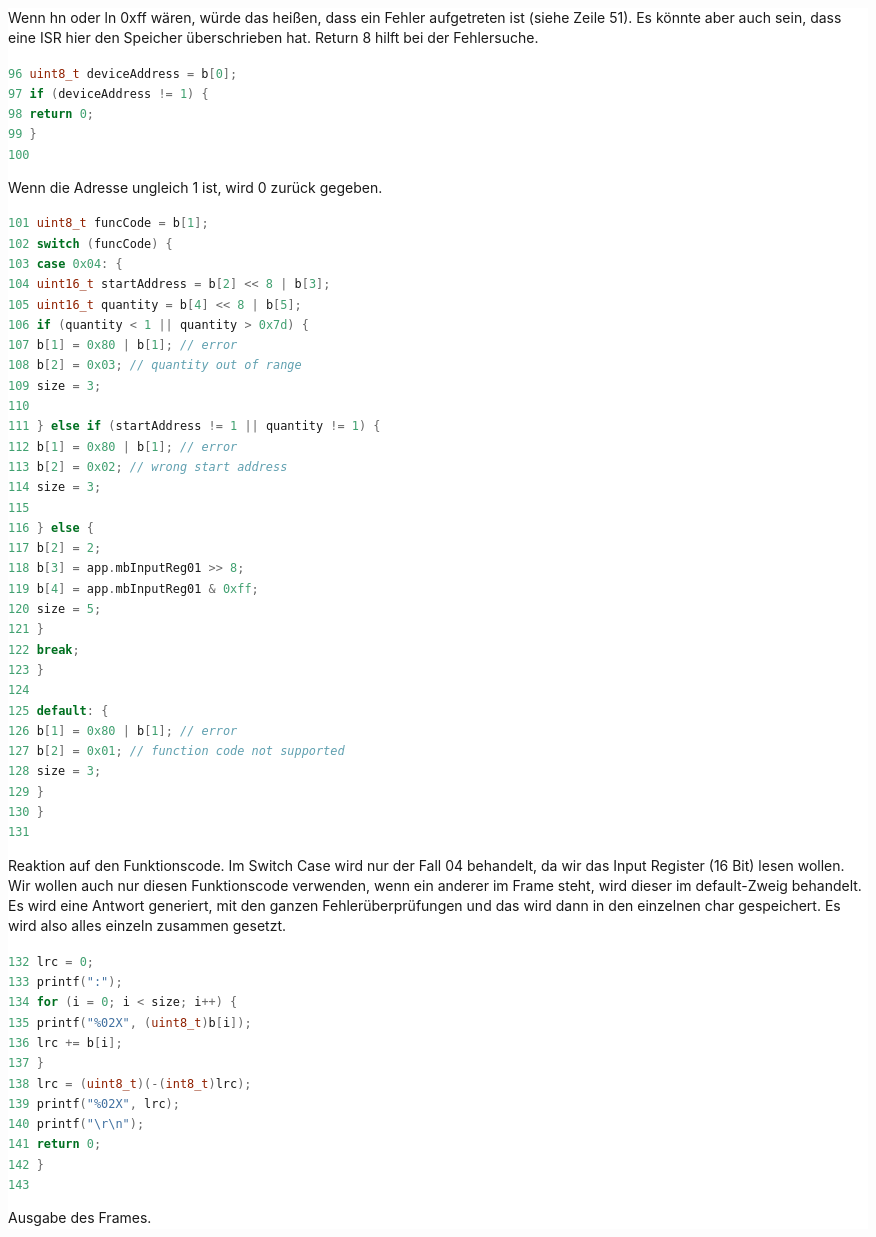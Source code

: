 Wenn hn oder ln 0xff wären, würde das heißen, dass ein Fehler aufgetreten ist (siehe Zeile 51). Es könnte aber auch sein, dass eine ISR hier den Speicher überschrieben hat. Return 8 hilft bei der Fehlersuche.
``` c
96 uint8_t deviceAddress = b[0];
97 if (deviceAddress != 1) {
98 return 0;
99 }
100
```
Wenn die Adresse ungleich 1 ist, wird 0 zurück gegeben.
```c
101 uint8_t funcCode = b[1];
102 switch (funcCode) {
103 case 0x04: {
104 uint16_t startAddress = b[2] << 8 | b[3];
105 uint16_t quantity = b[4] << 8 | b[5];
106 if (quantity < 1 || quantity > 0x7d) {
107 b[1] = 0x80 | b[1]; // error
108 b[2] = 0x03; // quantity out of range
109 size = 3;
110
111 } else if (startAddress != 1 || quantity != 1) {
112 b[1] = 0x80 | b[1]; // error
113 b[2] = 0x02; // wrong start address
114 size = 3;
115
116 } else {
117 b[2] = 2;
118 b[3] = app.mbInputReg01 >> 8;
119 b[4] = app.mbInputReg01 & 0xff;
120 size = 5;
121 }
122 break;
123 }
124
125 default: {
126 b[1] = 0x80 | b[1]; // error
127 b[2] = 0x01; // function code not supported
128 size = 3;
129 }
130 }
131
```
Reaktion auf den Funktionscode. Im Switch Case wird nur der Fall 04 behandelt, da wir das Input Register (16 Bit) lesen wollen. Wir wollen auch nur diesen Funktionscode verwenden, wenn ein anderer im Frame steht, wird dieser im  default-Zweig behandelt. 
Es wird eine Antwort generiert, mit den ganzen Fehlerüberprüfungen und das wird dann in den einzelnen char gespeichert. Es wird also alles einzeln zusammen gesetzt. 
```c
132 lrc = 0;
133 printf(":");
134 for (i = 0; i < size; i++) {
135 printf("%02X", (uint8_t)b[i]);
136 lrc += b[i];
137 }
138 lrc = (uint8_t)(-(int8_t)lrc);
139 printf("%02X", lrc);
140 printf("\r\n");
141 return 0;
142 }
143
```
Ausgabe des Frames.
```c
```